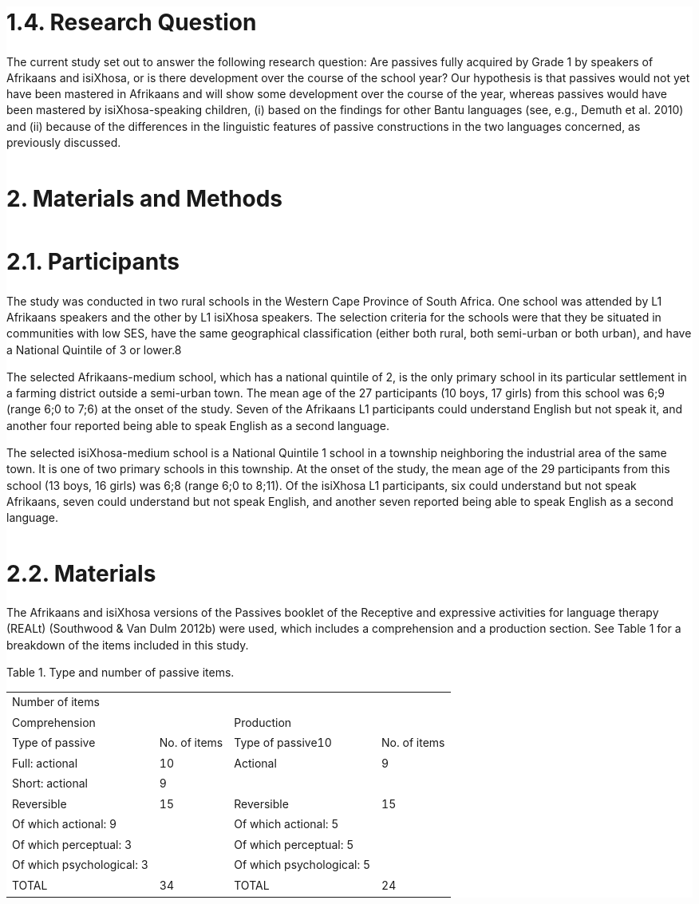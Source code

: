 # 1.4. Research Question

The current study set out to answer the following research question: Are passives fully acquired by Grade 1 by speakers of Afrikaans and isiXhosa, or is there development over the course of the school year? Our hypothesis is that passives would not yet have been mastered in Afrikaans and will show some development over the course of the year, whereas passives would have been mastered by isiXhosa-speaking children, (i) based on the findings for other Bantu languages (see, e.g., Demuth et al. 2010) and (ii) because of the differences in the linguistic features of passive constructions in the two languages concerned, as previously discussed.

# 2. Materials and Methods

# 2.1. Participants

The study was conducted in two rural schools in the Western Cape Province of South Africa. One school was attended by L1 Afrikaans speakers and the other by L1 isiXhosa speakers. The selection criteria for the schools were that they be situated in communities with low SES, have the same geographical classification (either both rural, both semi-urban or both urban), and have a National Quintile of 3 or lower.8

The selected Afrikaans-medium school, which has a national quintile of 2, is the only primary school in its particular settlement in a farming district outside a semi-urban town. The mean age of the 27 participants (10 boys, 17 girls) from this school was 6;9 (range 6;0 to 7;6) at the onset of the study. Seven of the Afrikaans L1 participants could understand English but not speak it, and another four reported being able to speak English as a second language.

The selected isiXhosa-medium school is a National Quintile 1 school in a township neighboring the industrial area of the same town. It is one of two primary schools in this township. At the onset of the study, the mean age of the 29 participants from this school (13 boys, 16 girls) was 6;8 (range 6;0 to 8;11). Of the isiXhosa L1 participants, six could understand but not speak Afrikaans, seven could understand but not speak English, and another seven reported being able to speak English as a second language.

# 2.2. Materials

The Afrikaans and isiXhosa versions of the Passives booklet of the Receptive and expressive activities for language therapy (REALt) (Southwood & Van Dulm 2012b) were used, which includes a comprehension and a production section. See Table 1 for a breakdown of the items included in this study.

Table 1. Type and number of passive items.   

<html><body><table><tr><td colspan="4">Number of items</td></tr><tr><td colspan="2">Comprehension</td><td colspan="2">Production</td></tr><tr><td>Type of passive</td><td>No. of items</td><td>Type of passive10</td><td>No. of items</td></tr><tr><td>Full: actional</td><td>10</td><td>Actional</td><td>9</td></tr><tr><td>Short: actional</td><td>9</td><td></td><td></td></tr><tr><td> Reversible</td><td>15</td><td>Reversible</td><td>15</td></tr><tr><td>Of which actional: 9</td><td></td><td>Of which actional: 5</td><td></td></tr><tr><td>Of which perceptual: 3</td><td></td><td>Of which perceptual: 5</td><td></td></tr><tr><td>Of which psychological: 3</td><td></td><td>Of which psychological: 5</td><td></td></tr><tr><td>TOTAL</td><td>34</td><td>TOTAL</td><td>24</td></tr></table></body></html>
